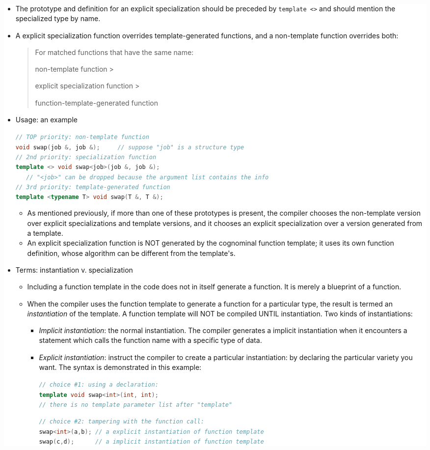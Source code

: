   - The prototype and definition for an explicit specialization should be preceded by `template <>` and should mention the specialized type by name.

  - A explicit specialization function overrides template-generated functions, and a non-template function overrides both:

    > For matched functions that have the same name:
    >
    > non-template function >
    >
    > explicit specialization function >
    >
    > function-template-generated function

- Usage: an example

  ```C++
  // TOP priority: non-template function
  void swap(job &, job &);     // suppose "job" is a structure type
  // 2nd priority: specialization function
  template <> void swap<job>(job &, job &);
     // "<job>" can be dropped because the argument list contains the info
  // 3rd priority: template-generated function
  template <typename T> void swap(T &, T &);
  ```

  - As mentioned previously, if more than one of these prototypes is present, the compiler chooses the non-template version over explicit specializations and template versions, and it chooses an explicit specialization over a version generated from a template. 
  - An explicit specialization function is NOT generated by the cognominal function template; it uses its own function definition, whose algorithm can be different from the template's.

- Terms: instantiation v. specialization

  - Including a function template in the code does not in itself generate a function. It is merely a blueprint of a function.

  - When the compiler uses the function template to generate a function for a particular type, the result is termed an *instantiation* of the template. A function template will NOT be compiled UNTIL instantiation. Two kinds of instantiations:

    - *Implicit instantiation*: the normal instantiation. The compiler generates a implicit instantiation when it encounters a statement which calls the function name with a specific type of data.

    - *Explicit instantiation*: instruct the compiler to create a particular instantiation: by declaring the particular variety you want. The syntax is demonstrated in this example:

      ```C++
      // choice #1: using a declaration:
      template void swap<int>(int, int);
      // there is no template parameter list after "template"
      ```

      ```C++
      // choice #2: tampering with the function call:
      swap<int>(a,b); // a explicit instantiation of function template
      swap(c,d);      // a implicit instantiation of function template
      ```

